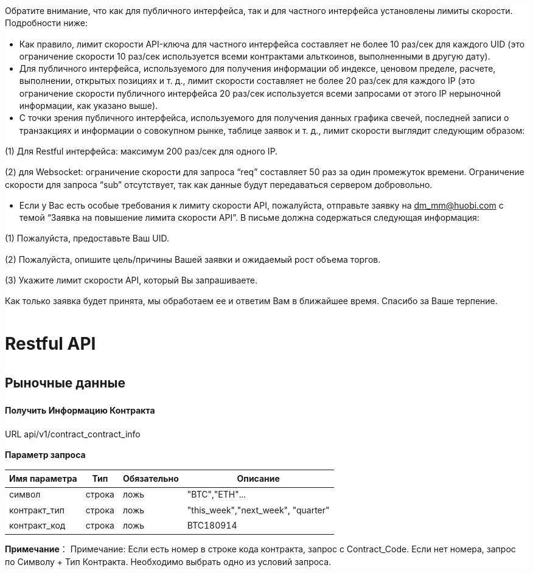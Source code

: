 Обратите внимание, что как для публичного интерфейса, так и для частного интерфейса установлены лимиты скорости. Подробности ниже:
* Как правило, лимит скорости API-ключа для частного интерфейса составляет не более 10 раз/сек для каждого UID (это ограничение скорости 10 раз/сек используется всеми контрактами альткоинов, выполненными в другую дату).
* Для публичного интерфейса, используемого для получения информации об индексе, ценовом пределе, расчете, выполнении, открытых позициях и т. д., лимит скорости составляет не более 20 раз/сек для каждого IP (это ограничение скорости публичного интерфейса 20 раз/сек используется всеми запросами от этого IP нерыночной информации, как указано выше).
* С точки зрения публичного интерфейса, используемого для получения данных графика свечей, последней записи о транзакциях и информации о совокупном рынке, таблице заявок и т. д., лимит скорости выглядит следующим образом:
  
(1) Для Restful интерфейса: максимум 200 раз/сек для одного IP.

(2) для Websocket: ограничение скорости для запроса “req” составляет 50 раз за один промежуток времени. Ограничение скорости для запроса “sub” отсутствует, так как данные будут передаваться сервером добровольно.
* Если у Вас есть особые требования к лимиту скорости API, пожалуйста, отправьте заявку на dm_mm@huobi.com с темой “Заявка на повышение лимита скорости API”. В письме должна содержаться следующая информация:

   
(1) Пожалуйста, предоставьте Ваш UID.

 (2) Пожалуйста, опишите цель/причины Вашей заявки и ожидаемый рост объема торгов.

 (3) Укажите лимит скорости API, который Вы запрашиваете.

Как только заявка будет принята, мы обработаем ее и ответим Вам в ближайшее время. Спасибо за Ваше терпение.




Restful API
===========


Рыночные данные
--------


#### <a ame="1"> Получить Информацию Контракта  </a>

URL api/v1/contract_contract_info

**Параметр запроса**


| **Имя параметра** | **Тип** | **Обязательно** | **Описание** |
| ------------------ | -------- | ------------- | --------------- |
| символ | строка | ложь | "BTC","ETH"...  |
| контракт_тип | строка | ложь | "this_week","next_week", "quarter" |
| контракт_код | строка | ложь | BTC180914|


**Примечание**：
Примечание: Если есть номер в строке кода контракта, запрос с Contract_Code. Если нет номера, запрос по Символу + Тип Контракта. Необходимо выбрать одно из условий запроса.
